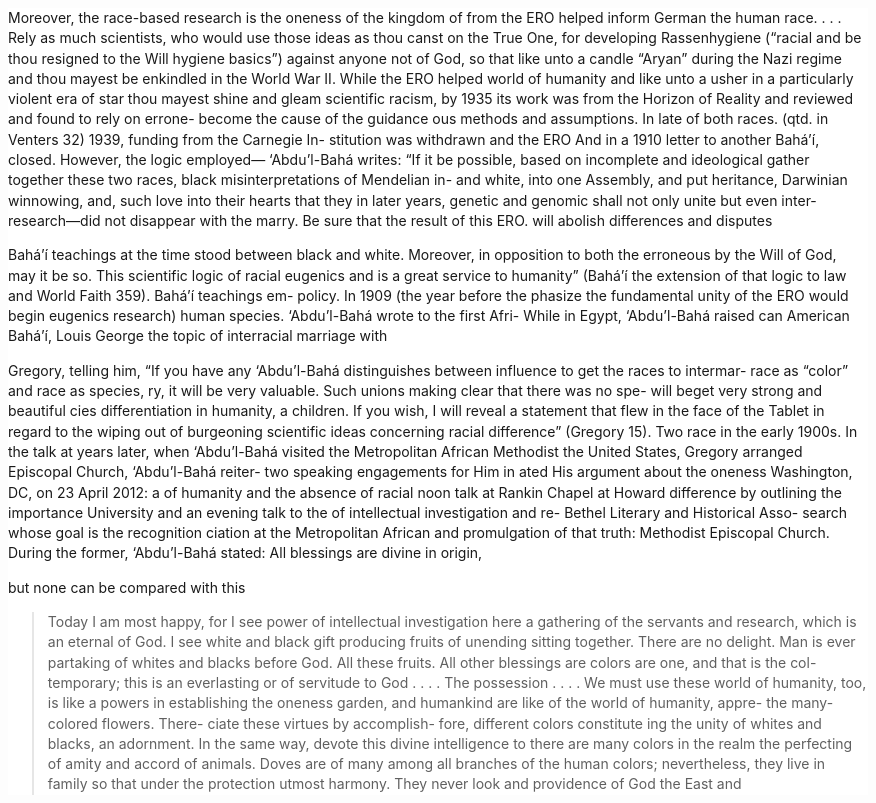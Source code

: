 Moreover, the race-based research        is the oneness of the kingdom of
from the ERO helped inform German           the human race. . . . Rely as much
scientists, who would use those ideas       as thou canst on the True One,
for developing Rassenhygiene (“racial       and be thou resigned to the Will
hygiene basics”) against anyone not         of God, so that like unto a candle
“Aryan” during the Nazi regime and          thou mayest be enkindled in the
World War II. While the ERO helped          world of humanity and like unto a
usher in a particularly violent era of      star thou mayest shine and gleam
scientific racism, by 1935 its work was     from the Horizon of Reality and
reviewed and found to rely on errone-       become the cause of the guidance
ous methods and assumptions. In late        of both races. (qtd. in Venters 32)
1939, funding from the Carnegie In-
stitution was withdrawn and the ERO       And in a 1910 letter to another Bahá’í,
closed. However, the logic employed—      ‘Abdu’l-Bahá writes: “If it be possible,
based on incomplete and ideological       gather together these two races, black
misinterpretations of Mendelian in-       and white, into one Assembly, and put
heritance, Darwinian winnowing, and,      such love into their hearts that they
in later years, genetic and genomic       shall not only unite but even inter-
research—did not disappear with the       marry. Be sure that the result of this
ERO.                                      will abolish differences and disputes

Bahá’í teachings at the time stood     between black and white. Moreover,
in opposition to both the erroneous       by the Will of God, may it be so. This
scientific logic of racial eugenics and   is a great service to humanity” (Bahá’í
the extension of that logic to law and    World Faith 359). Bahá’í teachings em-
policy. In 1909 (the year before the      phasize the fundamental unity of the
ERO would begin eugenics research)        human species.
‘Abdu’l-Bahá wrote to the first Afri-        While in Egypt, ‘Abdu’l-Bahá raised
can American Bahá’í, Louis George         the topic of interracial marriage with

Gregory, telling him, “If you have any      ‘Abdu’l-Bahá distinguishes between
influence to get the races to intermar-     race as “color” and race as species,
ry, it will be very valuable. Such unions   making clear that there was no spe-
will beget very strong and beautiful        cies differentiation in humanity, a
children. If you wish, I will reveal a      statement that flew in the face of the
Tablet in regard to the wiping out of       burgeoning scientific ideas concerning
racial difference” (Gregory 15). Two        race in the early 1900s. In the talk at
years later, when ‘Abdu’l-Bahá visited      the Metropolitan African Methodist
the United States, Gregory arranged         Episcopal Church, ‘Abdu’l-Bahá reiter-
two speaking engagements for Him in         ated His argument about the oneness
Washington, DC, on 23 April 2012: a         of humanity and the absence of racial
noon talk at Rankin Chapel at Howard        difference by outlining the importance
University and an evening talk to the       of intellectual investigation and re-
Bethel Literary and Historical Asso-        search whose goal is the recognition
ciation at the Metropolitan African         and promulgation of that truth:
Methodist Episcopal Church. During
the former, ‘Abdu’l-Bahá stated:              All blessings are divine in origin,

but none can be compared with this
> Today I am most happy, for I see            power of intellectual investigation
> here a gathering of the servants            and research, which is an eternal
> of God. I see white and black               gift producing fruits of unending
> sitting together. There are no              delight. Man is ever partaking of
> whites and blacks before God. All           these fruits. All other blessings are
> colors are one, and that is the col-        temporary; this is an everlasting
> or of servitude to God . . . . The          possession . . . . We must use these
> world of humanity, too, is like a           powers in establishing the oneness
> garden, and humankind are like              of the world of humanity, appre-
> the many-colored flowers. There-            ciate these virtues by accomplish-
> fore, different colors constitute           ing the unity of whites and blacks,
> an adornment. In the same way,              devote this divine intelligence to
> there are many colors in the realm          the perfecting of amity and accord
> of animals. Doves are of many               among all branches of the human
> colors; nevertheless, they live in          family so that under the protection
> utmost harmony. They never look             and providence of God the East and